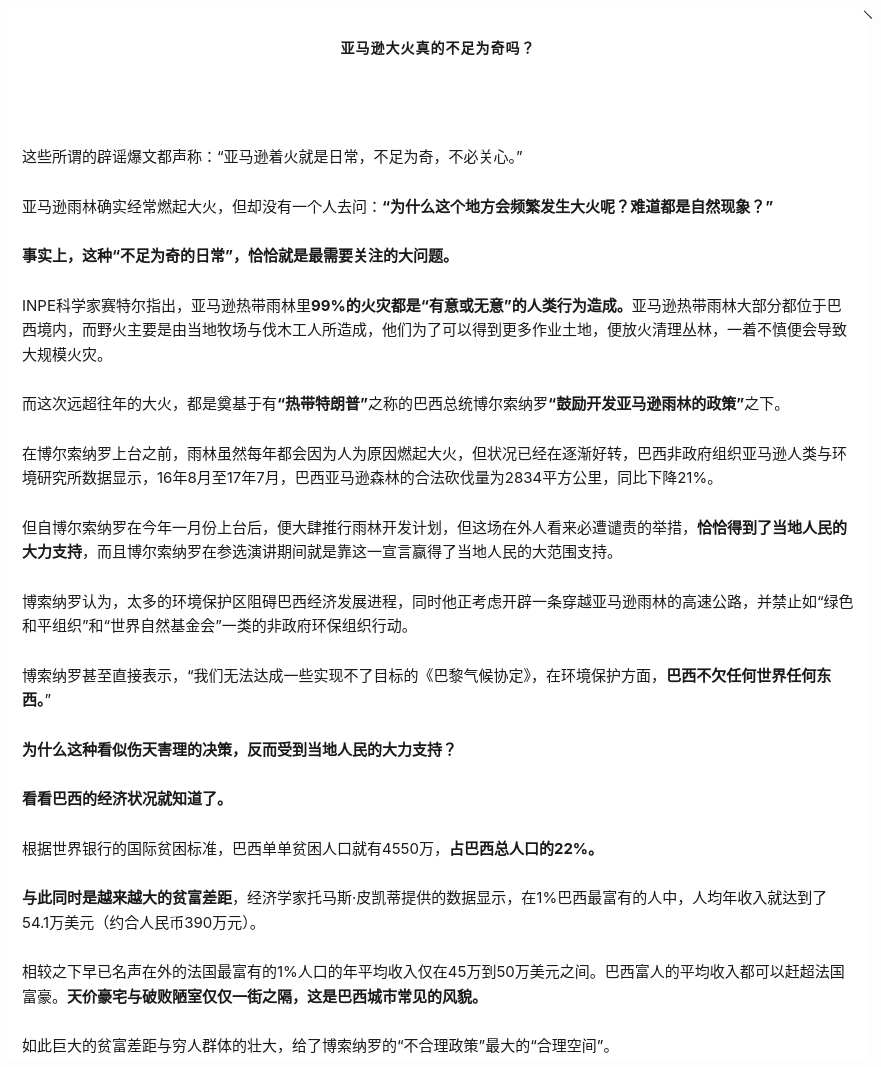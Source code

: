    <section mpa-from-tpl="t" style="margin-top: -0.55em;margin-right: -0.3em;margin-left: auto;width: 0.8em;height: 0.8em;transform: rotate(180deg);">
    <section mpa-from-tpl="t" style="width: 0.8em;height: 1px;transform-origin: left bottom 0px;transform: rotate(45deg);background-color: rgb(14, 14, 13);"></section>
   </section>
  </section>
 </section>
 <section class="" powered-by="xiumi.us" mpa-from-tpl="t" style="padding-right: 25px;padding-left: 25px;text-align: center;line-height: 2;letter-spacing: 1px;">
  <p><span style="font-family: Optima-Regular, PingFangTC-light;"><strong>亚马逊大火真的不足为奇吗？</strong></span></p>
 </section>
 <br class="" mpa-from-tpl="t">
</section>
<p style="margin-right: 1em;margin-left: 1em;white-space: normal;"><br></p>
<p style="margin-right: 1em;margin-bottom: 25px;margin-left: 1em;white-space: normal;line-height: 1.75em;"><span style="font-size: 15px;">这些所谓的辟谣爆文都声称：</span><span style="font-size: 15px;">“亚马逊着火就是日常，不足为奇，不必关心。”</span></p>
<p style="margin-right: 1em;margin-bottom: 25px;margin-left: 1em;white-space: normal;line-height: 1.75em;"><span style="font-size: 15px;">亚马逊雨林确实经常燃起大火，但却没有一个人去问：</span><strong><span style="font-size: 15px;">“为什么这个地方会频繁发生大火呢？</span><span style="font-size: 15px;"></span><span style="font-size: 15px;">难道都是自然现象？</span><span style="font-size: 15px;"></span><span style="font-size: 15px;">”</span></strong><span style="font-size: 15px;"></span></p>
<p style="margin-right: 1em;margin-bottom: 25px;margin-left: 1em;white-space: normal;line-height: 1.75em;"><strong><span style="font-size: 15px;">事实上，这种“不足为奇的日常”，恰恰就是最需要关注的大问题。</span></strong><span style="font-size: 15px;"></span></p>
<p style="margin-right: 1em;margin-bottom: 25px;margin-left: 1em;white-space: normal;line-height: 1.75em;"><span style="font-size: 15px;">INPE科学家赛特尔指出，亚马逊热带雨林里<strong>99%的火灾都是“有意或无意”的人类行为造成。</strong></span><span style="font-size: 15px;">亚马逊热带雨林大部分都位于巴西境内，而野火主要是由当地牧场与伐木工人所造成，他们为了可以得到更多作业土地，便放火清理丛林，一着不慎便会导致大规模火灾。</span></p>
<p style="margin-right: 1em;margin-bottom: 25px;margin-left: 1em;white-space: normal;line-height: 1.75em;"><span style="font-size: 15px;">而这次远超往年的大火，都是奠基于有<strong>“热带特朗普”</strong>之称的巴西总统博尔索纳罗<strong>“鼓励开发亚马逊雨林的政策”</strong>之下。</span></p>
<p style="margin-right: 1em;margin-bottom: 25px;margin-left: 1em;white-space: normal;line-height: 1.75em;"><span style="font-size: 15px;">在博尔索纳罗上台之前，雨林虽然每年都会因为人为原因燃起大火，但状况已经在逐渐好转，巴西非政府组织亚马逊人类与环境研究所数据显示，16年8月至17年7月，巴西亚马逊森林的合法砍伐量为2834平方公里，同比下降21%。</span></p>
<p style="margin-right: 1em;margin-bottom: 25px;margin-left: 1em;white-space: normal;line-height: 1.75em;"><span style="font-size: 15px;">但自博尔索纳罗在今年一月份上台后，便大肆推行雨林开发计划，但这场在外人看来必遭谴责的举措，<strong>恰恰得到了当地人民的大力支持</strong>，而且博尔索纳罗在参选演讲期间就是靠这一宣言赢得了当地人民的大范围支持。</span></p>
<p style="margin-right: 1em;margin-bottom: 25px;margin-left: 1em;white-space: normal;line-height: 1.75em;"><span style="font-size: 15px;">博索纳罗认为，太多的环境保护区阻碍巴西经济发展进程，同时他正考虑开辟一条穿越亚马逊雨林的高速公路，并禁止如“绿色和平组织”和“世界自然基金会”一类的非政府环保组织行动。</span></p>
<p style="margin-right: 1em;margin-bottom: 25px;margin-left: 1em;white-space: normal;line-height: 1.75em;"><span style="font-size: 15px;">博索纳罗甚至直接表示，“我们无法达成一些实现不了目标的《巴黎气候协定》，在环境保护方面，<strong>巴西不欠任何世界任何东西。</strong></span><span style="font-size: 15px;">”</span></p>
<p style="margin-right: 1em;margin-bottom: 25px;margin-left: 1em;white-space: normal;line-height: 1.75em;"><strong><span style="font-size: 15px;">为什么这种看似伤天害理的决策，反而受到当地人民的大力支持？</span></strong><span style="font-size: 15px;"></span></p>
<p style="margin-right: 1em;margin-bottom: 25px;margin-left: 1em;white-space: normal;line-height: 1.75em;"><strong><span style="font-size: 15px;">看看巴西的经济状况就知道了。</span><span style="font-size: 15px;"></span></strong></p>
<p style="margin-right: 1em;margin-bottom: 25px;margin-left: 1em;white-space: normal;line-height: 1.75em;"><span style="font-size: 15px;">根据世界银行的国际贫困标准，巴西单单贫困人口就有4550万，<strong>占巴西总人口的22%。</strong></span></p>
<p style="margin-right: 1em;margin-bottom: 25px;margin-left: 1em;white-space: normal;line-height: 1.75em;"><strong><span style="font-size: 15px;">与此同时是越来越大的贫富差距</span></strong><span style="font-size: 15px;">，经济学家托马斯·皮凯蒂提供的数据显示，在1%巴西最富有的人中，人均年收入就达到了54.1万美元（约合人民币390万元）。</span></p>
<p style="margin-right: 1em;margin-bottom: 25px;margin-left: 1em;white-space: normal;line-height: 1.75em;"><span style="font-size: 15px;">相较之下早已名声在外的法国最富有的1%人口的年平均收入仅在45万到50万美元之间。</span><span style="font-size: 15px;">巴西富人的平均收入都可以赶超法国富豪。</span><strong><span style="font-size: 15px;">天价豪宅与破败陋室仅仅一街之隔，这是巴西城市常见的风貌。</span></strong><span style="font-size: 15px;"></span></p>
<p style="margin-right: 1em;margin-bottom: 25px;margin-left: 1em;white-space: normal;line-height: 1.75em;"><span style="font-size: 15px;">如此巨大的贫富差距与穷人群体的壮大，给了博索纳罗的“不合理政策”最大的“合理空间”。</span></p>